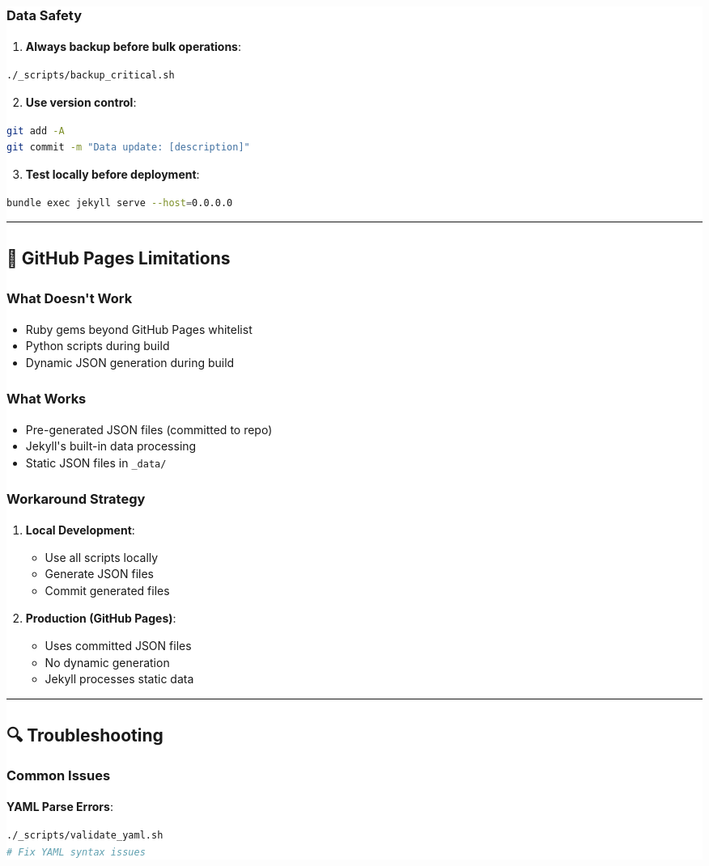 ### Data Safety
1. **Always backup before bulk operations**:
```bash
./_scripts/backup_critical.sh
```

2. **Use version control**:
```bash
git add -A
git commit -m "Data update: [description]"
```

3. **Test locally before deployment**:
```bash
bundle exec jekyll serve --host=0.0.0.0
```

---

## 🚫 GitHub Pages Limitations

### What Doesn't Work
- Ruby gems beyond GitHub Pages whitelist
- Python scripts during build
- Dynamic JSON generation during build

### What Works
- Pre-generated JSON files (committed to repo)
- Jekyll's built-in data processing
- Static JSON files in `_data/`

### Workaround Strategy
1. **Local Development**:
   - Use all scripts locally
   - Generate JSON files
   - Commit generated files

2. **Production (GitHub Pages)**:
   - Uses committed JSON files
   - No dynamic generation
   - Jekyll processes static data

---

## 🔍 Troubleshooting

### Common Issues

**YAML Parse Errors**:
```bash
./_scripts/validate_yaml.sh
# Fix YAML syntax issues
```
